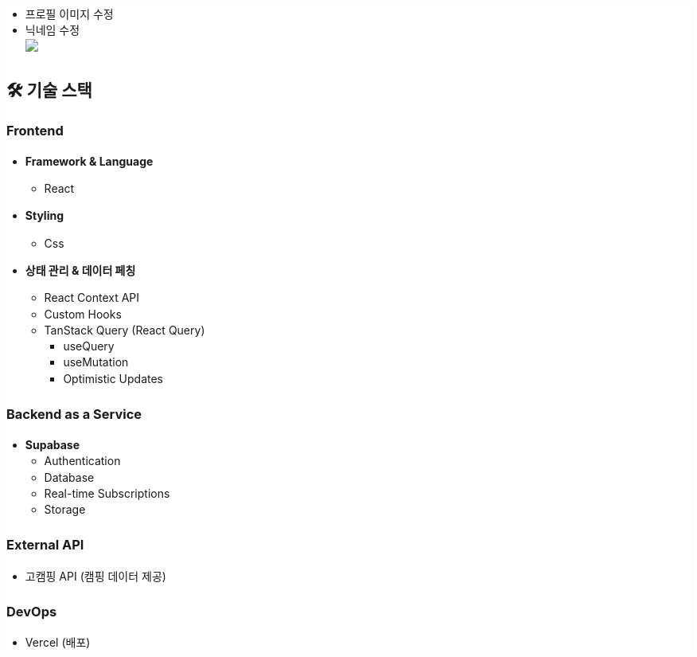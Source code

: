 - 프로필 이미지 수정
- 닉네임 수정
  <div>
  <img src="https://velog.velcdn.com/images/rooftop7788/post/eab93fa9-a164-4b78-b785-8b73bdc607af/image.png" width="600" />
  </div>

## 🛠 기술 스택

### Frontend

- **Framework & Language**

  - React

- **Styling**

  - Css

- **상태 관리 & 데이터 페칭**
  - React Context API
  - Custom Hooks
  - TanStack Query (React Query)
    - useQuery
    - useMutation
    - Optimistic Updates

### Backend as a Service

- **Supabase**
  - Authentication
  - Database
  - Real-time Subscriptions
  - Storage

### External API

- 고캠핑 API (캠핑 데이터 제공)

### DevOps

- Vercel (배포)
